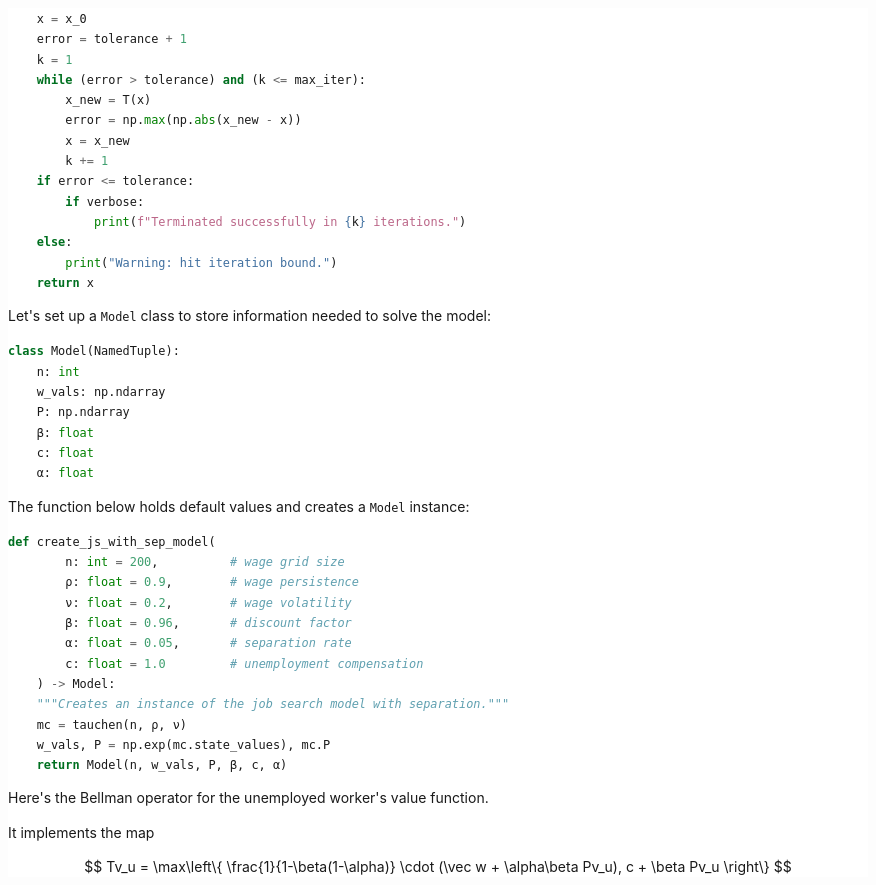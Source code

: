 ```python
    x = x_0
    error = tolerance + 1
    k = 1
    while (error > tolerance) and (k <= max_iter):
        x_new = T(x)
        error = np.max(np.abs(x_new - x))
        x = x_new
        k += 1
    if error <= tolerance:
        if verbose:
            print(f"Terminated successfully in {k} iterations.")
    else:
        print("Warning: hit iteration bound.")
    return x
```

Let's set up a `Model` class to store information needed to solve the model:

```python
class Model(NamedTuple):
    n: int
    w_vals: np.ndarray
    P: np.ndarray
    β: float
    c: float
    α: float
```

The function below holds default values and creates a `Model` instance:

```python
def create_js_with_sep_model(
        n: int = 200,          # wage grid size
        ρ: float = 0.9,        # wage persistence
        ν: float = 0.2,        # wage volatility
        β: float = 0.96,       # discount factor
        α: float = 0.05,       # separation rate
        c: float = 1.0         # unemployment compensation
    ) -> Model:
    """Creates an instance of the job search model with separation."""
    mc = tauchen(n, ρ, ν)
    w_vals, P = np.exp(mc.state_values), mc.P
    return Model(n, w_vals, P, β, c, α)
```

Here's the Bellman operator for the unemployed worker's value function.

It implements the map

$$
    Tv_u = \max\left\{
    \frac{1}{1-\beta(1-\alpha)} \cdot (\vec w + \alpha\beta Pv_u), c + \beta Pv_u 
    \right\}
$$
